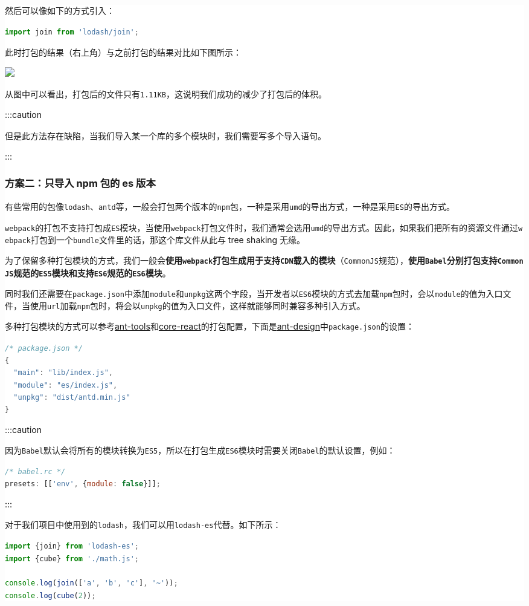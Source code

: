 然后可以像如下的方式引入：

```js
import join from 'lodash/join';
```

此时打包的结果（右上角）与之前打包的结果对比如下图所示：

<Img width="500" src="https://cosmos-x.oss-cn-hangzhou.aliyuncs.com/20200330173101.png" />

从图中可以看出，打包后的文件只有`1.11KB`，这说明我们成功的减少了打包后的体积。

:::caution

但是此方法存在缺陷，当我们导入某一个库的多个模块时，我们需要写多个导入语句。

:::

### 方案二：只导入 npm 包的 es 版本

有些常用的包像`lodash`、`antd`等，一般会打包两个版本的`npm`包，一种是采用`umd`的导出方式，一种是采用`ES`的导出方式。

`webpack`的打包不支持打包成`ES`模块，当使用`webpack`打包文件时，我们通常会选用`umd`的导出方式。因此，如果我们把所有的资源文件通过`webpack`打包到一个`bundle`文件里的话，那这个库文件从此与 tree shaking 无缘。

为了保留多种打包模块的方式，我们一般会**使用`webpack`打包生成用于支持`CDN`载入的模块**（`CommonJS`规范），**使用`Babel`分别打包支持`CommonJS`规范的`ES5`模块和支持`ES6`规范的`ES6`模块**。

同时我们还需要在`package.json`中添加`module`和`unpkg`这两个字段，当开发者以`ES6`模块的方式去加载`npm`包时，会以`module`的值为入口文件，当使用`url`加载`npm`包时，将会以`unpkg`的值为入口文件，这样就能够同时兼容多种引入方式。

多种打包模块的方式可以参考[ant-tools](https://github.com/ant-design/antd-tools/blob/master/lib/gulpfile.js)和[core-react](https://github.com/webapps-ui/core-react)的打包配置，下面是[ant-design](https://github.com/ant-design/ant-design/blob/master/package.json#L43)中`package.json`的设置：

```js
/* package.json */
{
  "main": "lib/index.js",
  "module": "es/index.js",
  "unpkg": "dist/antd.min.js"
}
```

:::caution

因为`Babel`默认会将所有的模块转换为`ES5`，所以在打包生成`ES6`模块时需要关闭`Babel`的默认设置，例如：

```js
/* babel.rc */
presets: [['env', {module: false}]];
```

:::

对于我们项目中使用到的`lodash`，我们可以用`lodash-es`代替。如下所示：

```js title="src/index.js"
import {join} from 'lodash-es';
import {cube} from './math.js';

console.log(join(['a', 'b', 'c'], '~'));
console.log(cube(2));
```
